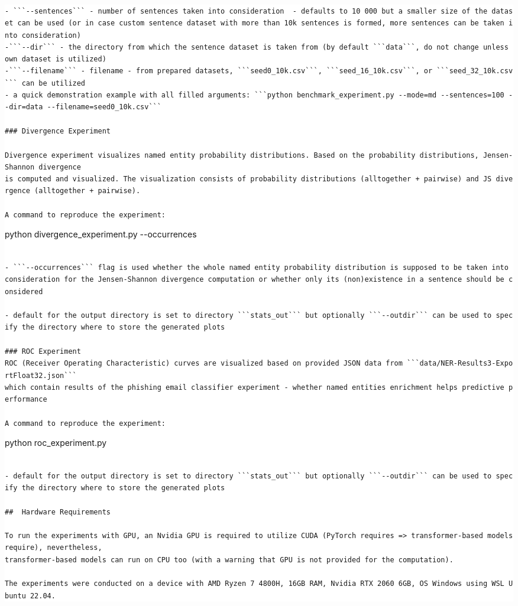 ```
- ```--sentences``` - number of sentences taken into consideration  - defaults to 10 000 but a smaller size of the dataset can be used (or in case custom sentence dataset with more than 10k sentences is formed, more sentences can be taken into consideration)
-```--dir``` - the directory from which the sentence dataset is taken from (by default ```data```, do not change unless own dataset is utilized)
-```--filename``` - filename - from prepared datasets, ```seed0_10k.csv```, ```seed_16_10k.csv```, or ```seed_32_10k.csv``` can be utilized
- a quick demonstration example with all filled arguments: ```python benchmark_experiment.py --mode=md --sentences=100 --dir=data --filename=seed0_10k.csv```

### Divergence Experiment

Divergence experiment visualizes named entity probability distributions. Based on the probability distributions, Jensen-Shannon divergence
is computed and visualized. The visualization consists of probability distributions (alltogether + pairwise) and JS divergence (alltogether + pairwise).

A command to reproduce the experiment:
```
python divergence_experiment.py --occurrences
```

- ```--occurrences``` flag is used whether the whole named entity probability distribution is supposed to be taken into consideration for the Jensen-Shannon divergence computation or whether only its (non)existence in a sentence should be considered 

- default for the output directory is set to directory ```stats_out``` but optionally ```--outdir``` can be used to specify the directory where to store the generated plots

### ROC Experiment
ROC (Receiver Operating Characteristic) curves are visualized based on provided JSON data from ```data/NER-Results3-ExportFloat32.json```
which contain results of the phishing email classifier experiment - whether named entities enrichment helps predictive performance

A command to reproduce the experiment:
```
python roc_experiment.py
```

- default for the output directory is set to directory ```stats_out``` but optionally ```--outdir``` can be used to specify the directory where to store the generated plots

##  Hardware Requirements

To run the experiments with GPU, an Nvidia GPU is required to utilize CUDA (PyTorch requires => transformer-based models require), nevertheless,
transformer-based models can run on CPU too (with a warning that GPU is not provided for the computation).

The experiments were conducted on a device with AMD Ryzen 7 4800H, 16GB RAM, Nvidia RTX 2060 6GB, OS Windows using WSL Ubuntu 22.04.
